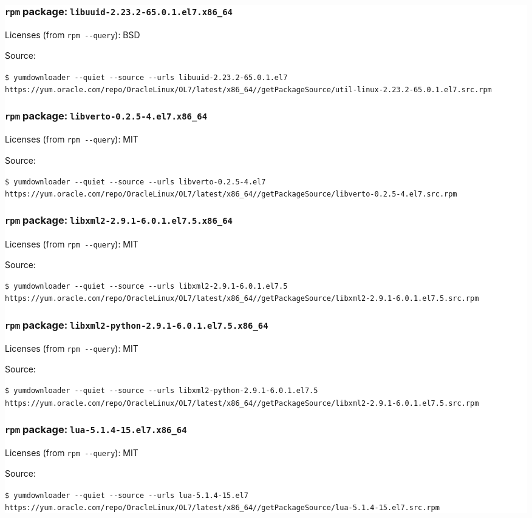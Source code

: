 ### `rpm` package: `libuuid-2.23.2-65.0.1.el7.x86_64`

Licenses (from `rpm --query`): BSD

Source:

```console
$ yumdownloader --quiet --source --urls libuuid-2.23.2-65.0.1.el7
https://yum.oracle.com/repo/OracleLinux/OL7/latest/x86_64//getPackageSource/util-linux-2.23.2-65.0.1.el7.src.rpm
```

### `rpm` package: `libverto-0.2.5-4.el7.x86_64`

Licenses (from `rpm --query`): MIT

Source:

```console
$ yumdownloader --quiet --source --urls libverto-0.2.5-4.el7
https://yum.oracle.com/repo/OracleLinux/OL7/latest/x86_64//getPackageSource/libverto-0.2.5-4.el7.src.rpm
```

### `rpm` package: `libxml2-2.9.1-6.0.1.el7.5.x86_64`

Licenses (from `rpm --query`): MIT

Source:

```console
$ yumdownloader --quiet --source --urls libxml2-2.9.1-6.0.1.el7.5
https://yum.oracle.com/repo/OracleLinux/OL7/latest/x86_64//getPackageSource/libxml2-2.9.1-6.0.1.el7.5.src.rpm
```

### `rpm` package: `libxml2-python-2.9.1-6.0.1.el7.5.x86_64`

Licenses (from `rpm --query`): MIT

Source:

```console
$ yumdownloader --quiet --source --urls libxml2-python-2.9.1-6.0.1.el7.5
https://yum.oracle.com/repo/OracleLinux/OL7/latest/x86_64//getPackageSource/libxml2-2.9.1-6.0.1.el7.5.src.rpm
```

### `rpm` package: `lua-5.1.4-15.el7.x86_64`

Licenses (from `rpm --query`): MIT

Source:

```console
$ yumdownloader --quiet --source --urls lua-5.1.4-15.el7
https://yum.oracle.com/repo/OracleLinux/OL7/latest/x86_64//getPackageSource/lua-5.1.4-15.el7.src.rpm
```
